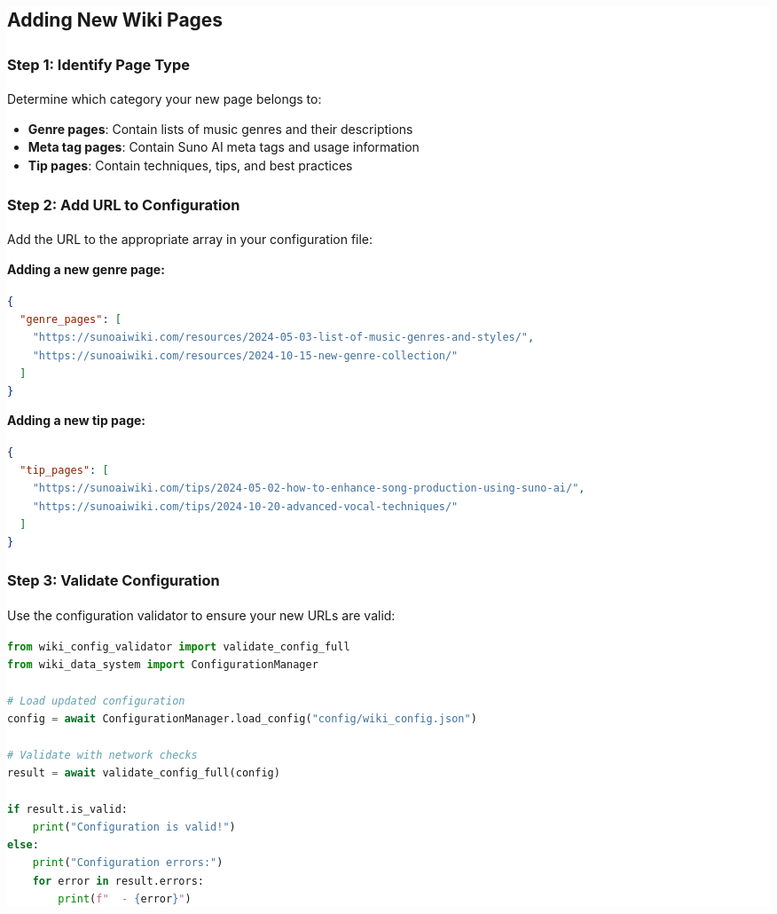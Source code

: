 ## Adding New Wiki Pages

### Step 1: Identify Page Type

Determine which category your new page belongs to:
- **Genre pages**: Contain lists of music genres and their descriptions
- **Meta tag pages**: Contain Suno AI meta tags and usage information
- **Tip pages**: Contain techniques, tips, and best practices

### Step 2: Add URL to Configuration

Add the URL to the appropriate array in your configuration file:

**Adding a new genre page:**
```json
{
  "genre_pages": [
    "https://sunoaiwiki.com/resources/2024-05-03-list-of-music-genres-and-styles/",
    "https://sunoaiwiki.com/resources/2024-10-15-new-genre-collection/"
  ]
}
```

**Adding a new tip page:**
```json
{
  "tip_pages": [
    "https://sunoaiwiki.com/tips/2024-05-02-how-to-enhance-song-production-using-suno-ai/",
    "https://sunoaiwiki.com/tips/2024-10-20-advanced-vocal-techniques/"
  ]
}
```

### Step 3: Validate Configuration

Use the configuration validator to ensure your new URLs are valid:

```python
from wiki_config_validator import validate_config_full
from wiki_data_system import ConfigurationManager

# Load updated configuration
config = await ConfigurationManager.load_config("config/wiki_config.json")

# Validate with network checks
result = await validate_config_full(config)

if result.is_valid:
    print("Configuration is valid!")
else:
    print("Configuration errors:")
    for error in result.errors:
        print(f"  - {error}")
```
